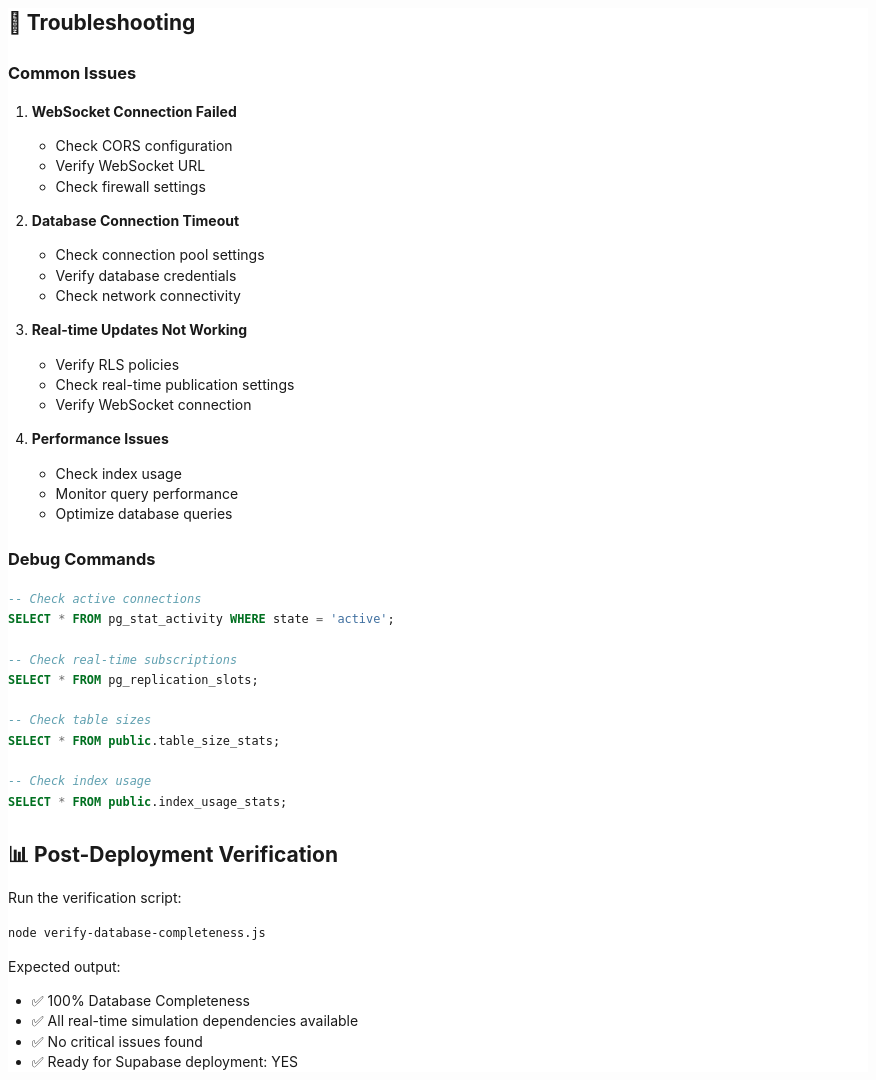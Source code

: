 ## 🚨 **Troubleshooting**

### **Common Issues**

1. **WebSocket Connection Failed**
   - Check CORS configuration
   - Verify WebSocket URL
   - Check firewall settings

2. **Database Connection Timeout**
   - Check connection pool settings
   - Verify database credentials
   - Check network connectivity

3. **Real-time Updates Not Working**
   - Verify RLS policies
   - Check real-time publication settings
   - Verify WebSocket connection

4. **Performance Issues**
   - Check index usage
   - Monitor query performance
   - Optimize database queries

### **Debug Commands**

```sql
-- Check active connections
SELECT * FROM pg_stat_activity WHERE state = 'active';

-- Check real-time subscriptions
SELECT * FROM pg_replication_slots;

-- Check table sizes
SELECT * FROM public.table_size_stats;

-- Check index usage
SELECT * FROM public.index_usage_stats;
```

## 📊 **Post-Deployment Verification**

Run the verification script:

```bash
node verify-database-completeness.js
```

Expected output:
- ✅ 100% Database Completeness
- ✅ All real-time simulation dependencies available
- ✅ No critical issues found
- ✅ Ready for Supabase deployment: YES
